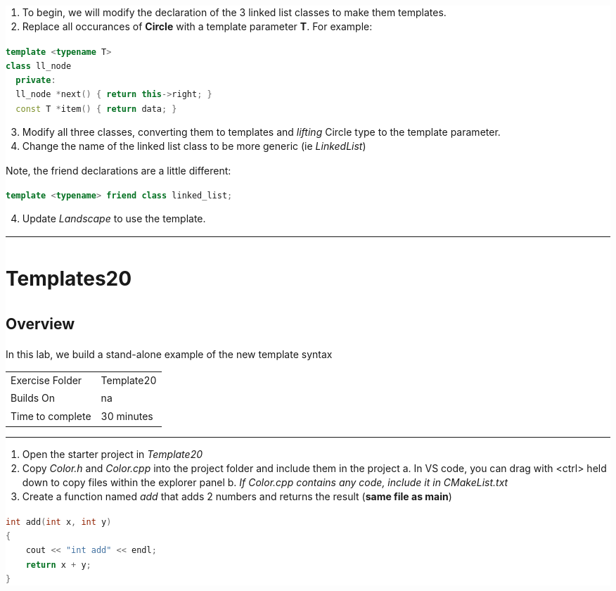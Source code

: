1. To begin, we will modify the declaration of the 3 linked list classes to make them templates.  
2. Replace all occurances of **Circle** with a template parameter **T**.
For example:
```C++
template <typename T>
class ll_node
  private:
  ll_node *next() { return this->right; }
  const T *item() { return data; }
```

3. Modify all three classes, converting them to templates and *lifting* Circle type to the template parameter.
4. Change the name of the linked list class to be more generic (ie *LinkedList*)

Note, the friend declarations are a little different:

```C++
template <typename> friend class linked_list;
```

4. Update *Landscape* to use the template.


---



# Templates20

## Overview
In this lab, we build a stand-alone example of the new template syntax

| | |
| --------- | --------------------------- |
| Exercise Folder | Template20 |
| Builds On | na |
| Time to complete | 30 minutes

---

1. Open the starter project in *Template20*
5. Copy *Color.h* and *Color.cpp* into the project folder and include them in the project
	a. In VS code, you can drag with \<ctrl\> held down to copy files within the explorer panel
	b. *If Color.cpp contains any code, include it in CMakeList.txt*
7. Create a function named *add* that adds 2 numbers and returns the result (**same file as main**) 

```c++
int add(int x, int y)
{
    cout << "int add" << endl;
    return x + y;
}
```
